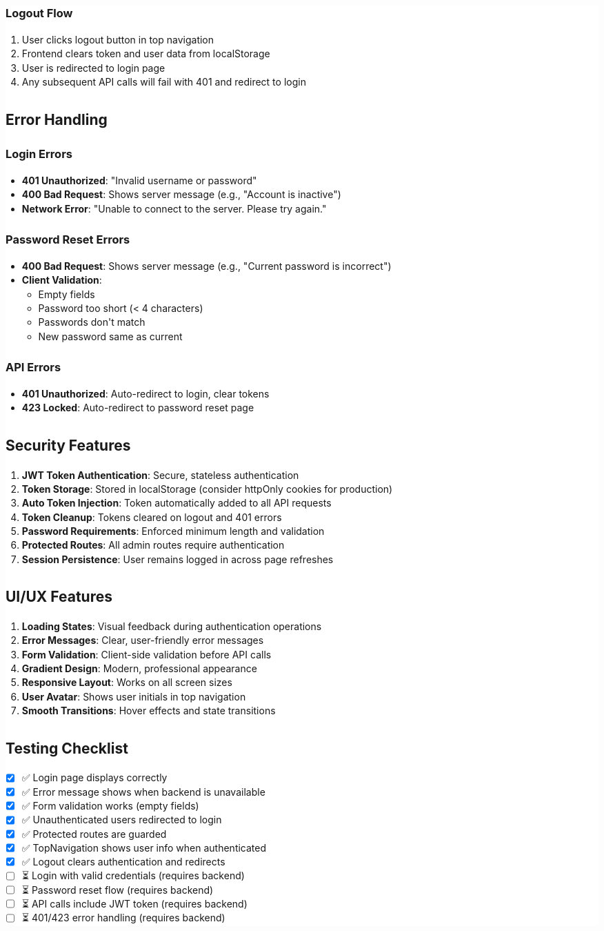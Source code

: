 ### Logout Flow
1. User clicks logout button in top navigation
2. Frontend clears token and user data from localStorage
3. User is redirected to login page
4. Any subsequent API calls will fail with 401 and redirect to login

## Error Handling

### Login Errors
- **401 Unauthorized**: "Invalid username or password"
- **400 Bad Request**: Shows server message (e.g., "Account is inactive")
- **Network Error**: "Unable to connect to the server. Please try again."

### Password Reset Errors
- **400 Bad Request**: Shows server message (e.g., "Current password is incorrect")
- **Client Validation**: 
  - Empty fields
  - Password too short (< 4 characters)
  - Passwords don't match
  - New password same as current

### API Errors
- **401 Unauthorized**: Auto-redirect to login, clear tokens
- **423 Locked**: Auto-redirect to password reset page

## Security Features

1. **JWT Token Authentication**: Secure, stateless authentication
2. **Token Storage**: Stored in localStorage (consider httpOnly cookies for production)
3. **Auto Token Injection**: Token automatically added to all API requests
4. **Token Cleanup**: Tokens cleared on logout and 401 errors
5. **Password Requirements**: Enforced minimum length and validation
6. **Protected Routes**: All admin routes require authentication
7. **Session Persistence**: User remains logged in across page refreshes

## UI/UX Features

1. **Loading States**: Visual feedback during authentication operations
2. **Error Messages**: Clear, user-friendly error messages
3. **Form Validation**: Client-side validation before API calls
4. **Gradient Design**: Modern, professional appearance
5. **Responsive Layout**: Works on all screen sizes
6. **User Avatar**: Shows user initials in top navigation
7. **Smooth Transitions**: Hover effects and state transitions

## Testing Checklist

- [x] ✅ Login page displays correctly
- [x] ✅ Error message shows when backend is unavailable
- [x] ✅ Form validation works (empty fields)
- [x] ✅ Unauthenticated users redirected to login
- [x] ✅ Protected routes are guarded
- [x] ✅ TopNavigation shows user info when authenticated
- [x] ✅ Logout clears authentication and redirects
- [ ] ⏳ Login with valid credentials (requires backend)
- [ ] ⏳ Password reset flow (requires backend)
- [ ] ⏳ API calls include JWT token (requires backend)
- [ ] ⏳ 401/423 error handling (requires backend)
